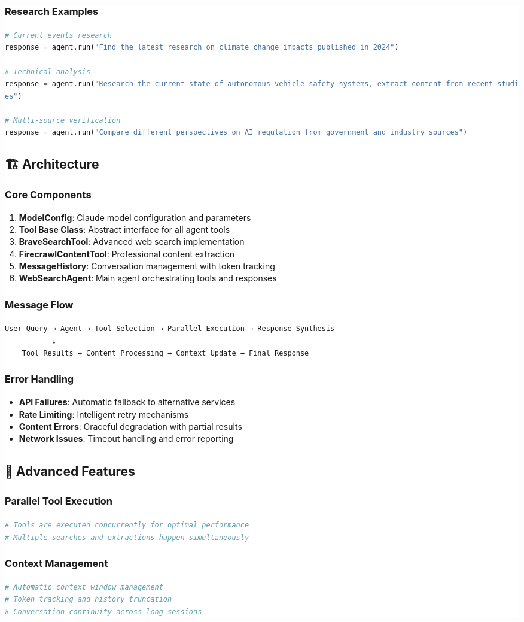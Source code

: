 ### Research Examples
```python
# Current events research
response = agent.run("Find the latest research on climate change impacts published in 2024")

# Technical analysis
response = agent.run("Research the current state of autonomous vehicle safety systems, extract content from recent studies")

# Multi-source verification
response = agent.run("Compare different perspectives on AI regulation from government and industry sources")
```

## 🏗 Architecture

### Core Components

1. **ModelConfig**: Claude model configuration and parameters
2. **Tool Base Class**: Abstract interface for all agent tools
3. **BraveSearchTool**: Advanced web search implementation
4. **FirecrawlContentTool**: Professional content extraction
5. **MessageHistory**: Conversation management with token tracking
6. **WebSearchAgent**: Main agent orchestrating tools and responses

### Message Flow

```
User Query → Agent → Tool Selection → Parallel Execution → Response Synthesis
           ↓
    Tool Results → Content Processing → Context Update → Final Response
```

### Error Handling

- **API Failures**: Automatic fallback to alternative services
- **Rate Limiting**: Intelligent retry mechanisms
- **Content Errors**: Graceful degradation with partial results
- **Network Issues**: Timeout handling and error reporting

## 🔧 Advanced Features

### Parallel Tool Execution
```python
# Tools are executed concurrently for optimal performance
# Multiple searches and extractions happen simultaneously
```

### Context Management
```python
# Automatic context window management
# Token tracking and history truncation
# Conversation continuity across long sessions
```
